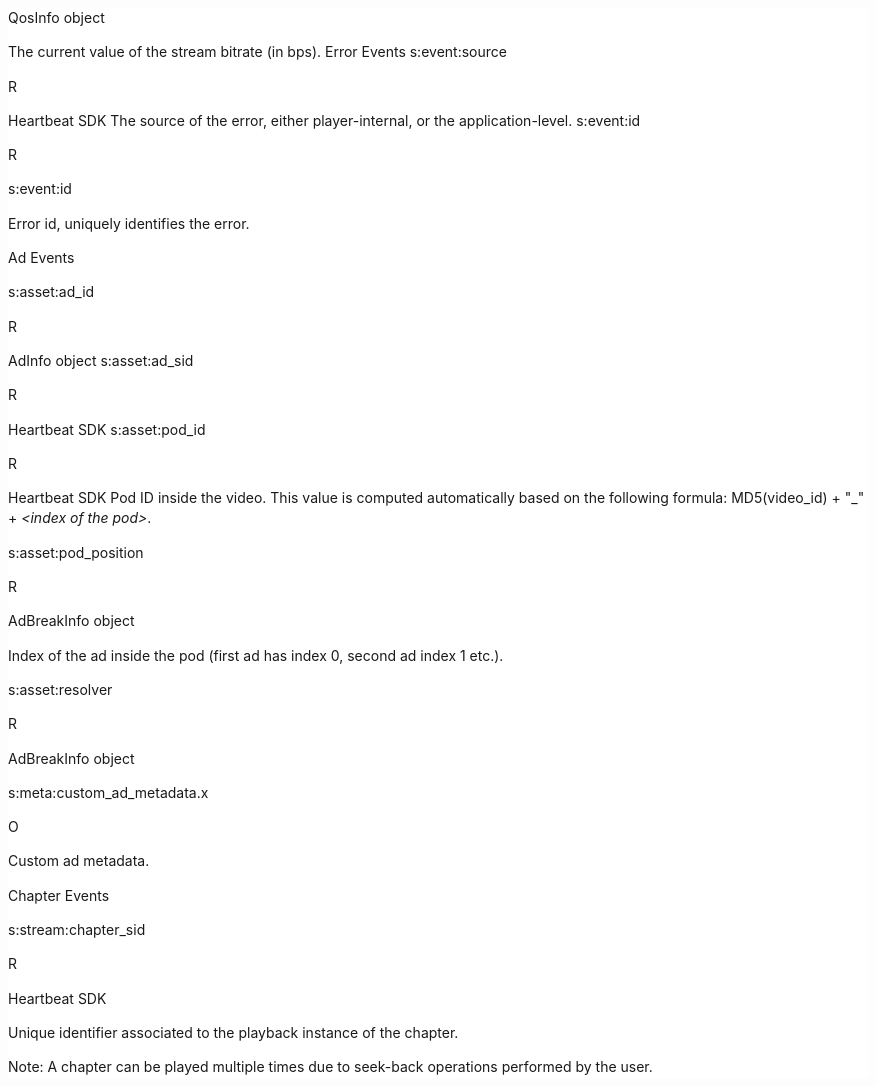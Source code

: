    <td colname="col4"> <p><span class="codeph">QosInfo</span> object </p> </td> 
   <td colname="col5">The current value of the stream bitrate (in bps).</td> 
  </tr> 
  <tr> 
   <td colname="col1" morerows="1">Error Events</td> 
   <td colname="col2"><span class="codeph">s:event:source</span> </td> 
   <td colname="col3"> <p>R</p> </td> 
   <td colname="col4">Heartbeat SDK</td> 
   <td colname="col5">The source of the error, either player-internal, or the application-level.</td> 
  </tr> 
  <tr> 
   <td colname="col2"><span class="codeph">s:event:id</span> </td> 
   <td colname="col3"> <p>R</p> </td> 
   <td colname="col4"><span class="codeph"><span class="codeph">s:event:id</span></span> </td> 
   <td colname="col5"> <p>Error id, uniquely identifies the error.</p> </td> 
  </tr> 
  <tr> 
   <td colname="col1" morerows="5"> <p>Ad Events</p> </td> 
   <td colname="col2"> <p><span class="codeph">s:asset:ad_id</span> </p> </td> 
   <td colname="col3"> <p>R</p> </td> 
   <td colname="col4"><span class="codeph">AdInfo</span> object </td> 
   <td colname="col5"> </td> 
  </tr> 
  <tr> 
   <td colname="col2"><span class="codeph">s:asset:ad_sid</span> </td> 
   <td colname="col3"> <p>R</p> </td> 
   <td colname="col4">Heartbeat SDK</td> 
   <td colname="col5"> </td> 
  </tr> 
  <tr> 
   <td colname="col2"><span class="codeph">s:asset:pod_id</span> </td> 
   <td colname="col3"> <p>R</p> </td> 
   <td colname="col4">Heartbeat SDK</td> 
   <td colname="col5">Pod ID inside the video. This value is computed automatically based on the following formula: <span class="codeph">MD5(video_id) + "_" +</span> <i>&lt;index of the pod&gt;</i>. </td> 
  </tr> 
  <tr> 
   <td colname="col2"> <p><span class="codeph">s:asset:pod_position</span> </p> </td> 
   <td colname="col3"> <p>R</p> </td> 
   <td colname="col4"> <p><span class="codeph">AdBreakInfo</span> object </p> </td> 
   <td colname="col5"> <p>Index of the ad inside the pod (first ad has index 0, second ad index 1 etc.).</p> </td> 
  </tr> 
  <tr> 
   <td colname="col2"> <p><span class="codeph">s:asset:resolver</span> </p> </td> 
   <td colname="col3"> <p>R</p> </td> 
   <td colname="col4"> <p><span class="codeph">AdBreakInfo</span> object </p> </td> 
   <td colname="col5"> </td> 
  </tr> 
  <tr> 
   <td colname="col2"><span class="codeph">s:meta:custom_ad_metadata.x</span> </td> 
   <td colname="col3"> <p>O</p> </td> 
   <td colname="col4"> </td> 
   <td colname="col5"> <p>Custom ad metadata.</p> </td> 
  </tr> 
  <tr> 
   <td colname="col1" morerows="6">Chapter Events</td> 
   <td colname="col2"> <p><span class="codeph">s:stream:chapter_sid</span> </p> </td> 
   <td colname="col3"> <p>R</p> </td> 
   <td colname="col4"> <p>Heartbeat SDK</p> </td> 
   <td colname="col5"> <p>Unique identifier associated to the playback instance of the chapter. <p>Note: A chapter can be played multiple times due to seek-back operations performed by the user.</p></p> </td> 